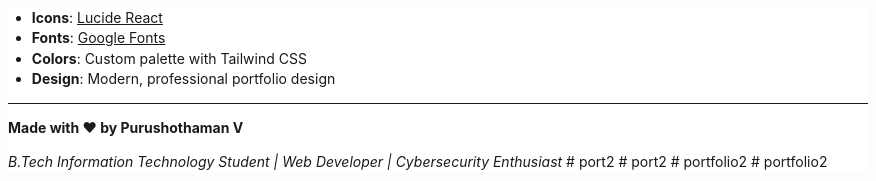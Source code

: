 - **Icons**: [Lucide React](https://lucide.dev/)
- **Fonts**: [Google Fonts](https://fonts.google.com/)
- **Colors**: Custom palette with Tailwind CSS
- **Design**: Modern, professional portfolio design

---

**Made with ❤️ by Purushothaman V**

*B.Tech Information Technology Student | Web Developer | Cybersecurity Enthusiast*
#   p o r t 2 
 
 #   p o r t 2 
 
 #   p o r t f o l i o 2 
 
 #   p o r t f o l i o 2 
 
 